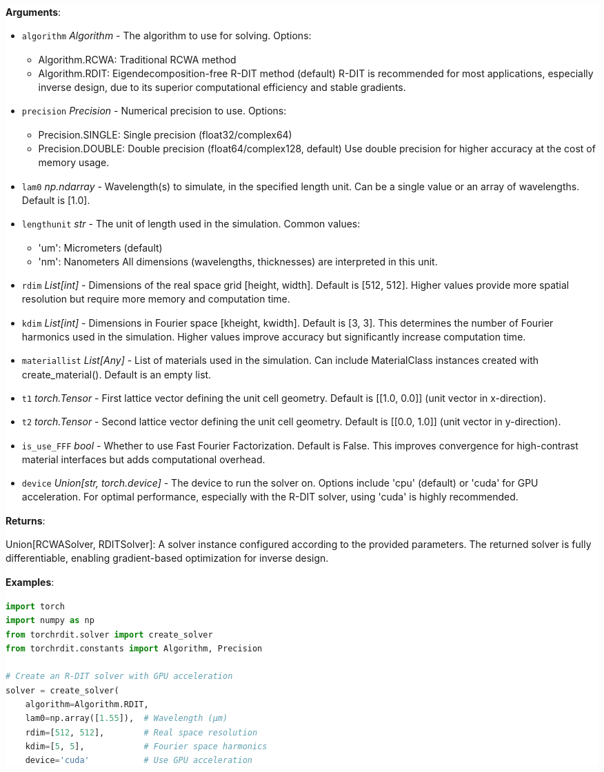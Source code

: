 **Arguments**:

- `algorithm` _Algorithm_ - The algorithm to use for solving. Options:
  - Algorithm.RCWA: Traditional RCWA method
  - Algorithm.RDIT: Eigendecomposition-free R-DIT method (default)
  R-DIT is recommended for most applications, especially inverse design,
  due to its superior computational efficiency and stable gradients.
  
- `precision` _Precision_ - Numerical precision to use. Options:
  - Precision.SINGLE: Single precision (float32/complex64)
  - Precision.DOUBLE: Double precision (float64/complex128, default)
  Use double precision for higher accuracy at the cost of memory usage.
  
- `lam0` _np.ndarray_ - Wavelength(s) to simulate, in the specified length unit.
  Can be a single value or an array of wavelengths. Default is [1.0].
  
- `lengthunit` _str_ - The unit of length used in the simulation. Common values:
  - 'um': Micrometers (default)
  - 'nm': Nanometers
  All dimensions (wavelengths, thicknesses) are interpreted in this unit.
  
- `rdim` _List[int]_ - Dimensions of the real space grid [height, width].
  Default is [512, 512]. Higher values provide more spatial resolution
  but require more memory and computation time.
  
- `kdim` _List[int]_ - Dimensions in Fourier space [kheight, kwidth]. Default is [3, 3].
  This determines the number of Fourier harmonics used in the simulation.
  Higher values improve accuracy but significantly increase computation time.
  
- `materiallist` _List[Any]_ - List of materials used in the simulation. Can include
  MaterialClass instances created with create_material().
  Default is an empty list.
  
- `t1` _torch.Tensor_ - First lattice vector defining the unit cell geometry.
  Default is [[1.0, 0.0]] (unit vector in x-direction).
  
- `t2` _torch.Tensor_ - Second lattice vector defining the unit cell geometry.
  Default is [[0.0, 1.0]] (unit vector in y-direction).
  
- `is_use_FFF` _bool_ - Whether to use Fast Fourier Factorization. Default is False.
  This improves convergence for high-contrast material interfaces
  but adds computational overhead.
  
- `device` _Union[str, torch.device]_ - The device to run the solver on.
  Options include 'cpu' (default) or 'cuda' for GPU acceleration.
  For optimal performance, especially with the R-DIT solver,
  using 'cuda' is highly recommended.
  

**Returns**:

  Union[RCWASolver, RDITSolver]: A solver instance configured according
  to the provided parameters. The returned solver is fully differentiable,
  enabling gradient-based optimization for inverse design.
  

**Examples**:

```python
import torch
import numpy as np
from torchrdit.solver import create_solver
from torchrdit.constants import Algorithm, Precision

# Create an R-DIT solver with GPU acceleration
solver = create_solver(
    algorithm=Algorithm.RDIT,
    lam0=np.array([1.55]),  # Wavelength (μm)
    rdim=[512, 512],        # Real space resolution
    kdim=[5, 5],            # Fourier space harmonics
    device='cuda'           # Use GPU acceleration
```